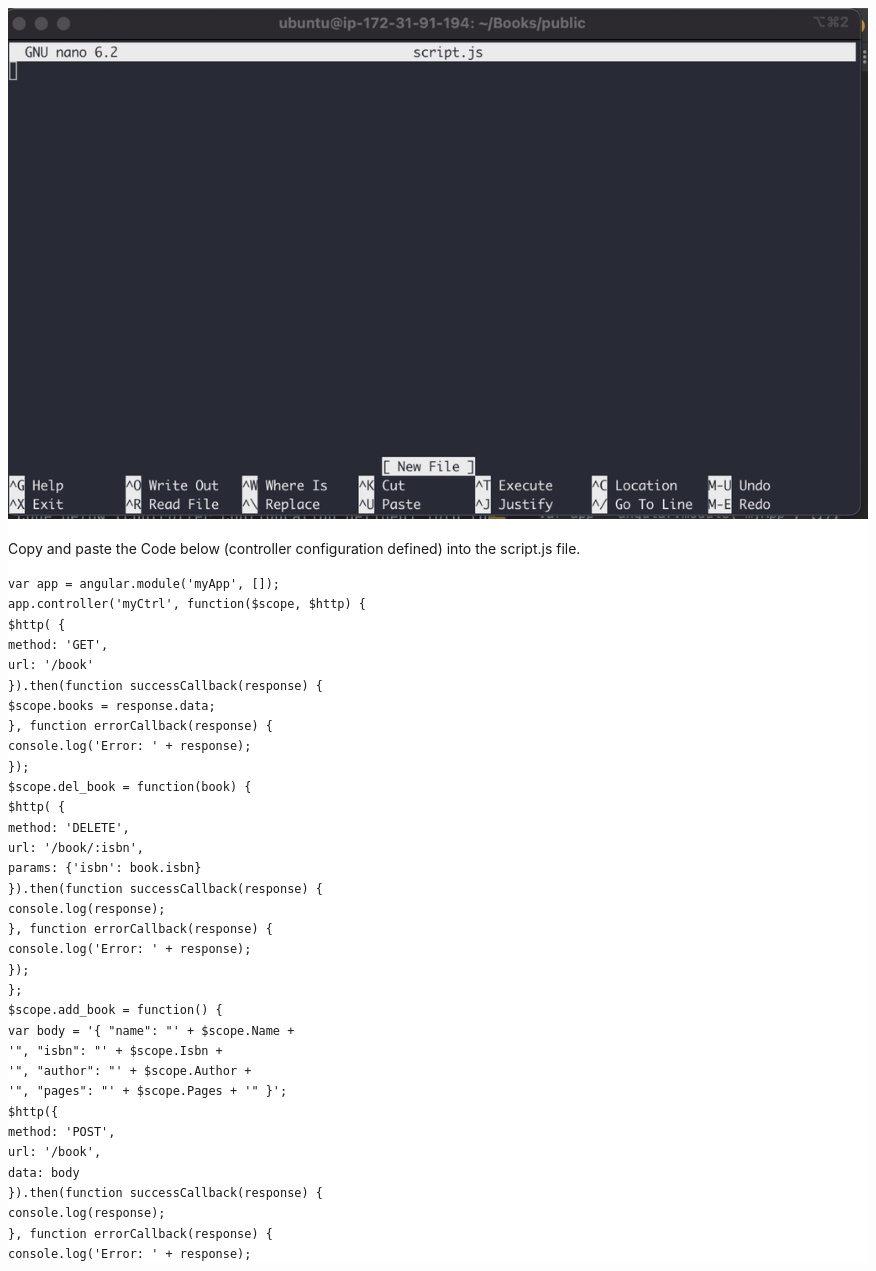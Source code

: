 ![Create file script.js](../images/nano-scriptjs.png)


Copy and paste the Code below (controller configuration defined) into the script.js file.
```
var app = angular.module('myApp', []);
app.controller('myCtrl', function($scope, $http) {
$http( {
method: 'GET',
url: '/book'
}).then(function successCallback(response) {
$scope.books = response.data;
}, function errorCallback(response) {
console.log('Error: ' + response);
});
$scope.del_book = function(book) {
$http( {
method: 'DELETE',
url: '/book/:isbn',
params: {'isbn': book.isbn}
}).then(function successCallback(response) {
console.log(response);
}, function errorCallback(response) {
console.log('Error: ' + response);
});
};
$scope.add_book = function() {
var body = '{ "name": "' + $scope.Name +
'", "isbn": "' + $scope.Isbn +
'", "author": "' + $scope.Author +
'", "pages": "' + $scope.Pages + '" }';
$http({
method: 'POST',
url: '/book',
data: body
}).then(function successCallback(response) {
console.log(response);
}, function errorCallback(response) {
console.log('Error: ' + response);
```